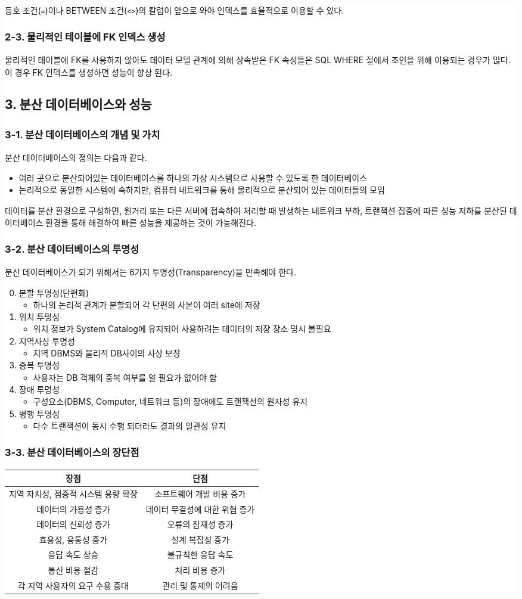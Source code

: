 등호 조건(`=`)이나 BETWEEN 조건(`<>`)의 칼럼이 앞으로 와야 인덱스를 효율적으로 이용할 수 있다.  

### 2-3. 물리적인 테이블에 FK 인덱스 생성

물리적인 테이블에 FK를 사용하지 않아도 데이터 모델 관계에 의해 상속받은 FK 속성들은 SQL WHERE 절에서 조인을 위해 이용되는 경우가 많다. 이 경우 FK 인덱스를 생성하면 성능이 향상 된다.  

## 3. 분산 데이터베이스와 성능

### 3-1. 분산 데이터베이스의 개념 및 가치

분산 데이터베이스의 정의는 다음과 같다.  

- 여러 곳으로 분산되어있는 데이터베이스를 하나의 가상 시스템으로 사용할 수 있도록 한 데이터베이스
- 논리적으로 동일한 시스템에 속하지만, 컴퓨터 네트워크를 통해 물리적으로 분산되어 있는 데이터들의 모임

데이터를 분산 환경으로 구성하면, 원거리 또는 다른 서버에 접속하여 처리할 때 발생하는 네트워크 부하, 트랜잭션 집중에 따른 성능 저하를 분산된 데이터베이스 환경을 통해 해결하여 빠른 성능을 제공하는 것이 가능해진다.  

### 3-2. 분산 데이터베이스의 투명성

분산 데이터베이스가 되기 위해서는 6가지 투명성(Transparency)을 만족해야 한다.  

0. 분할 투명성(단편화)
    - 하나의 논리적 관계가 분할되어 각 단편의 사본이 여러 site에 저장
0. 위치 투명성
    - 위치 정보가 System Catalog에 유지되어 사용하려는 데이터의 저장 장소 명시 불필요
0. 지역사상 투명성
    - 지역 DBMS와 물리적 DB사이의 사상 보장
0. 중복 투명성
    - 사용자는 DB 객체의 중복 여부를 알 필요가 없어야 함
0. 장애 투명성
    - 구성요소(DBMS, Computer, 네트워크 등)의 장애에도 트랜잭션의 원자성 유지
0. 병행 투명성
    - 다수 트랜잭션이 동시 수행 되더라도 결과의 일관성 유지

### 3-3. 분산 데이터베이스의 장단점

|장점|단점|
|:-:|:-:|
|지역 자치성, 점증적 시스템 용량 확장|소프트웨어 개발 비용 증가|
|데이터의 가용성 증가|데이터 무결성에 대한 위협 증가|
|데이터의 신뢰성 증가|오류의 잠재성 증가|
|효용성, 융통성 증가|설계 복잡성 증가|
|응답 속도 상승|불규칙한 응답 속도|
|통신 비용 절감|처리 비용 증가|
|각 지역 사용자의 요구 수용 증대|관리 및 통제의 어려움|
